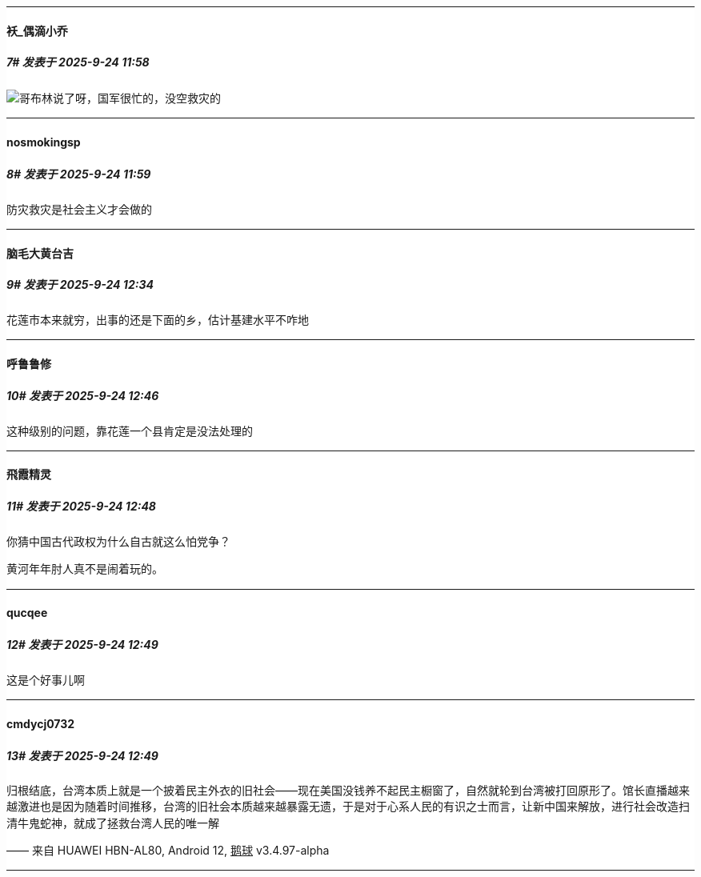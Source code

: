 *****

####  袄_偶滴小乔  
##### 7#       发表于 2025-9-24 11:58

<img src="https://static.stage1st.com/image/smiley/face2017/009.gif" referrerpolicy="no-referrer">哥布林说了呀，国军很忙的，没空救灾的

*****

####  nosmokingsp  
##### 8#       发表于 2025-9-24 11:59

防灾救灾是社会主义才会做的

*****

####  脑毛大黄台吉  
##### 9#       发表于 2025-9-24 12:34

花莲市本来就穷，出事的还是下面的乡，估计基建水平不咋地

*****

####  呼鲁鲁修  
##### 10#       发表于 2025-9-24 12:46

这种级别的问题，靠花莲一个县肯定是没法处理的

*****

####  飛霞精灵  
##### 11#       发表于 2025-9-24 12:48

你猜中国古代政权为什么自古就这么怕党争？

黄河年年肘人真不是闹着玩的。

*****

####  qucqee  
##### 12#       发表于 2025-9-24 12:49

这是个好事儿啊

*****

####  cmdycj0732  
##### 13#       发表于 2025-9-24 12:49

归根结底，台湾本质上就是一个披着民主外衣的旧社会——现在美国没钱养不起民主橱窗了，自然就轮到台湾被打回原形了。馆长直播越来越激进也是因为随着时间推移，台湾的旧社会本质越来越暴露无遗，于是对于心系人民的有识之士而言，让新中国来解放，进行社会改造扫清牛鬼蛇神，就成了拯救台湾人民的唯一解

—— 来自 HUAWEI HBN-AL80, Android 12, [鹅球](https://www.pgyer.com/xfPejhuq) v3.4.97-alpha

*****
